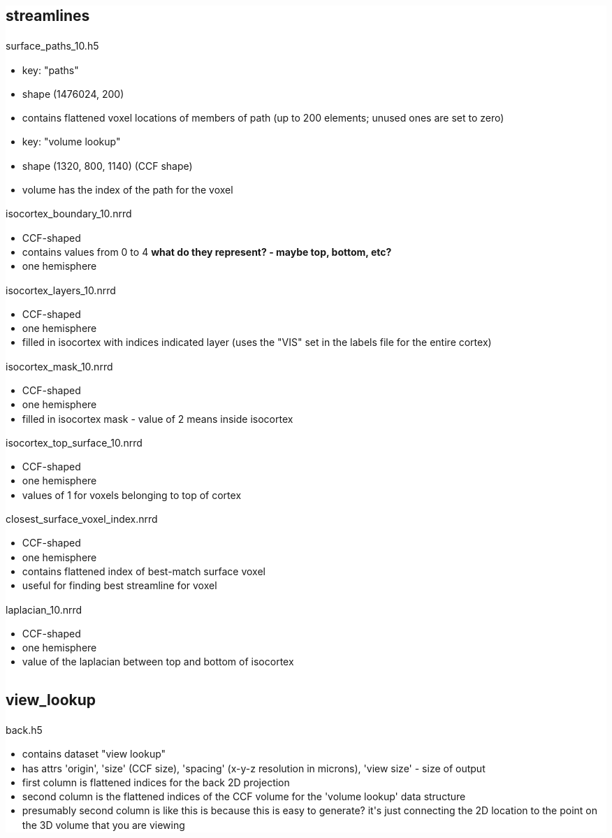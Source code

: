 

## streamlines

surface_paths_10.h5
- key: "paths"
- shape (1476024, 200)
- contains flattened voxel locations of members of path (up to 200 elements; unused ones are set to zero)

- key: "volume lookup"
- shape (1320, 800, 1140) (CCF shape)
- volume has the index of the path for the voxel

isocortex_boundary_10.nrrd
- CCF-shaped
- contains values from 0 to 4 **what do they represent? - maybe top, bottom, etc?**
- one hemisphere

isocortex_layers_10.nrrd
- CCF-shaped
- one hemisphere
- filled in isocortex with indices indicated layer (uses the "VIS" set in the labels file for the entire cortex)

isocortex_mask_10.nrrd
- CCF-shaped
- one hemisphere
- filled in isocortex mask - value of 2 means inside isocortex

isocortex_top_surface_10.nrrd
- CCF-shaped
- one hemisphere
- values of 1 for voxels belonging to top of cortex

closest_surface_voxel_index.nrrd
- CCF-shaped
- one hemisphere
- contains flattened index of best-match surface voxel
- useful for finding best streamline for voxel

laplacian_10.nrrd
- CCF-shaped
- one hemisphere
- value of the laplacian between top and bottom of isocortex


## view_lookup

back.h5
- contains dataset "view lookup"
- has attrs 'origin', 'size' (CCF size), 'spacing' (x-y-z resolution in microns), 'view size' - size of output
- first column is flattened indices for the back 2D projection
- second column is the flattened indices of the CCF volume for the 'volume lookup' data structure
- presumably second column is like this is because this is easy to generate? it's just connecting the 2D location to the point on the 3D volume that you are viewing
